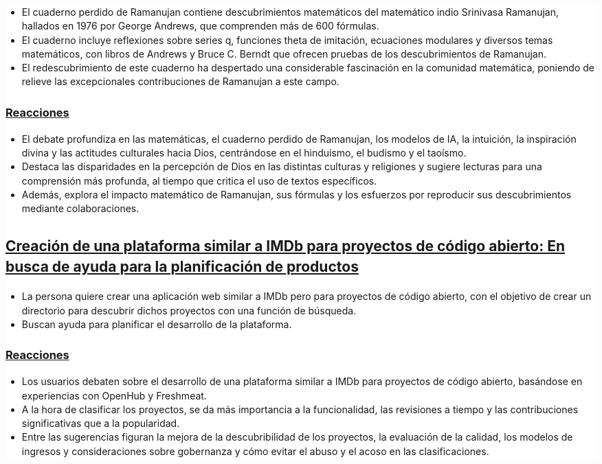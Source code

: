 - El cuaderno perdido de Ramanujan contiene descubrimientos matemáticos del matemático indio Srinivasa Ramanujan, hallados en 1976 por George Andrews, que comprenden más de 600 fórmulas.
- El cuaderno incluye reflexiones sobre series q, funciones theta de imitación, ecuaciones modulares y diversos temas matemáticos, con libros de Andrews y Bruce C. Berndt que ofrecen pruebas de los descubrimientos de Ramanujan.
- El redescubrimiento de este cuaderno ha despertado una considerable fascinación en la comunidad matemática, poniendo de relieve las excepcionales contribuciones de Ramanujan a este campo.

### [Reacciones](https://news.ycombinator.com/item?id=40044901)

- El debate profundiza en las matemáticas, el cuaderno perdido de Ramanujan, los modelos de IA, la intuición, la inspiración divina y las actitudes culturales hacia Dios, centrándose en el hinduismo, el budismo y el taoísmo.
- Destaca las disparidades en la percepción de Dios en las distintas culturas y religiones y sugiere lecturas para una comprensión más profunda, al tiempo que critica el uso de textos específicos.
- Además, explora el impacto matemático de Ramanujan, sus fórmulas y los esfuerzos por reproducir sus descubrimientos mediante colaboraciones.

## [Creación de una plataforma similar a IMDb para proyectos de código abierto: En busca de ayuda para la planificación de productos](https://news.ycombinator.com/item?id=40041954)

- La persona quiere crear una aplicación web similar a IMDb pero para proyectos de código abierto, con el objetivo de crear un directorio para descubrir dichos proyectos con una función de búsqueda.
- Buscan ayuda para planificar el desarrollo de la plataforma.

### [Reacciones](https://news.ycombinator.com/item?id=40041954)

- Los usuarios debaten sobre el desarrollo de una plataforma similar a IMDb para proyectos de código abierto, basándose en experiencias con OpenHub y Freshmeat.
- A la hora de clasificar los proyectos, se da más importancia a la funcionalidad, las revisiones a tiempo y las contribuciones significativas que a la popularidad.
- Entre las sugerencias figuran la mejora de la descubribilidad de los proyectos, la evaluación de la calidad, los modelos de ingresos y consideraciones sobre gobernanza y cómo evitar el abuso y el acoso en las clasificaciones.

<head>
  <meta property="og:title" content="Se publica el código fuente de Descent 3 para la colaboración" />
  <meta property="og:type" content="website" />
  <meta property="og:image" content="https://og.cho.sh/api/og/?title=Se%20publica%20el%20c%C3%B3digo%20fuente%20de%20Descent%203%20para%20la%20colaboraci%C3%B3n&subheading=martes%2C%2016%20de%20abril%20de%202024%3A%20Resumen%20de%20Hacker%20News" />
</head>
